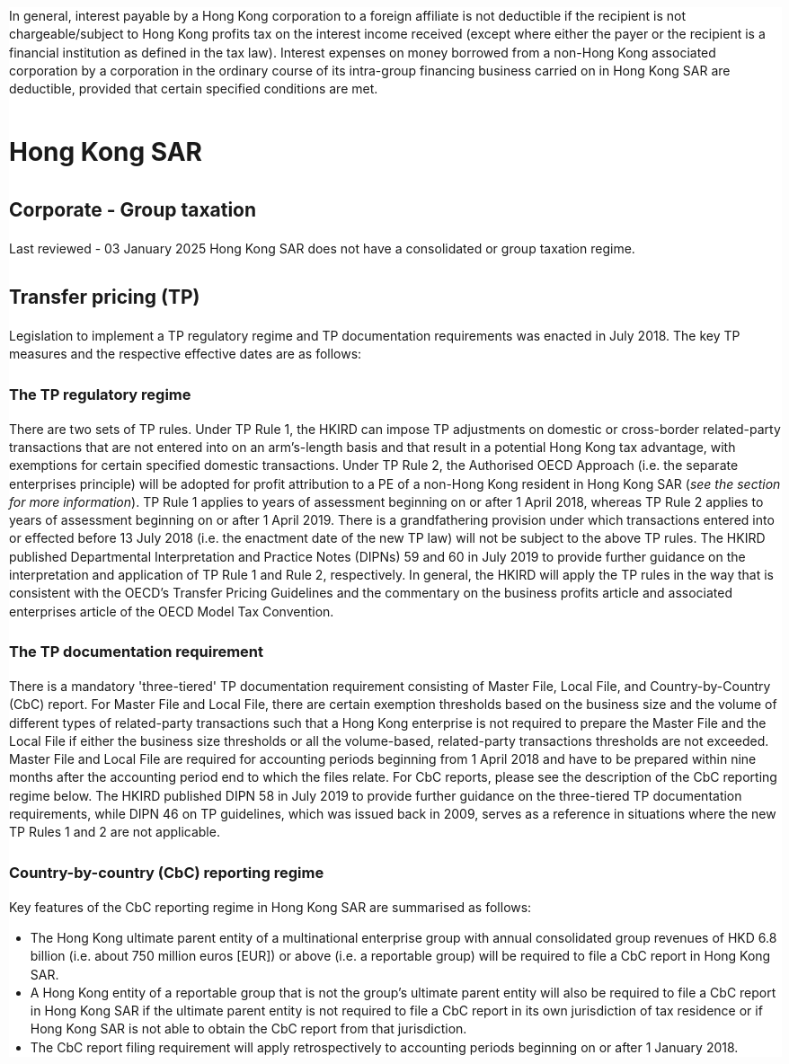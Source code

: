 In general, interest payable by a Hong Kong corporation to a foreign affiliate is not deductible if the recipient is not chargeable/subject to Hong Kong profits tax on the interest income received (except where either the payer or the recipient is a financial institution as defined in the tax law). Interest expenses on money borrowed from a non-Hong Kong associated corporation by a corporation in the ordinary course of its intra-group financing business carried on in Hong Kong SAR are deductible, provided that certain specified conditions are met.


# Hong Kong SAR
## Corporate - Group taxation
Last reviewed - 03 January 2025
Hong Kong SAR does not have a consolidated or group taxation regime.
## Transfer pricing (TP)
Legislation to implement a TP regulatory regime and TP documentation requirements was enacted in July 2018. The key TP measures and the respective effective dates are as follows:
### The TP regulatory regime
There are two sets of TP rules. Under TP Rule 1, the HKIRD can impose TP adjustments on domestic or cross-border related-party transactions that are not entered into on an arm’s-length basis and that result in a potential Hong Kong tax advantage, with exemptions for certain specified domestic transactions. Under TP Rule 2, the Authorised OECD Approach (i.e. the separate enterprises principle) will be adopted for profit attribution to a PE of a non-Hong Kong resident in Hong Kong SAR (_see the section for more information_).
TP Rule 1 applies to years of assessment beginning on or after 1 April 2018, whereas TP Rule 2 applies to years of assessment beginning on or after 1 April 2019. There is a grandfathering provision under which transactions entered into or effected before 13 July 2018 (i.e. the enactment date of the new TP law) will not be subject to the above TP rules. The HKIRD published Departmental Interpretation and Practice Notes (DIPNs) 59 and 60 in July 2019 to provide further guidance on the interpretation and application of TP Rule 1 and Rule 2, respectively.
In general, the HKIRD will apply the TP rules in the way that is consistent with the OECD’s Transfer Pricing Guidelines and the commentary on the business profits article and associated enterprises article of the OECD Model Tax Convention.
### The TP documentation requirement
There is a mandatory 'three-tiered' TP documentation requirement consisting of Master File, Local File, and Country-by-Country (CbC) report.
For Master File and Local File, there are certain exemption thresholds based on the business size and the volume of different types of related-party transactions such that a Hong Kong enterprise is not required to prepare the Master File and the Local File if either the business size thresholds or all the volume-based, related-party transactions thresholds are not exceeded. Master File and Local File are required for accounting periods beginning from 1 April 2018 and have to be prepared within nine months after the accounting period end to which the files relate.
For CbC reports, please see the description of the CbC reporting regime below.
The HKIRD published DIPN 58 in July 2019 to provide further guidance on the three-tiered TP documentation requirements, while DIPN 46 on TP guidelines, which was issued back in 2009, serves as a reference in situations where the new TP Rules 1 and 2 are not applicable.
### Country-by-country (CbC) reporting regime
Key features of the CbC reporting regime in Hong Kong SAR are summarised as follows:
  * The Hong Kong ultimate parent entity of a multinational enterprise group with annual consolidated group revenues of HKD 6.8 billion (i.e. about 750 million euros [EUR]) or above (i.e. a reportable group) will be required to file a CbC report in Hong Kong SAR.
  * A Hong Kong entity of a reportable group that is not the group’s ultimate parent entity will also be required to file a CbC report in Hong Kong SAR if the ultimate parent entity is not required to file a CbC report in its own jurisdiction of tax residence or if Hong Kong SAR is not able to obtain the CbC report from that jurisdiction.
  * The CbC report filing requirement will apply retrospectively to accounting periods beginning on or after 1 January 2018.